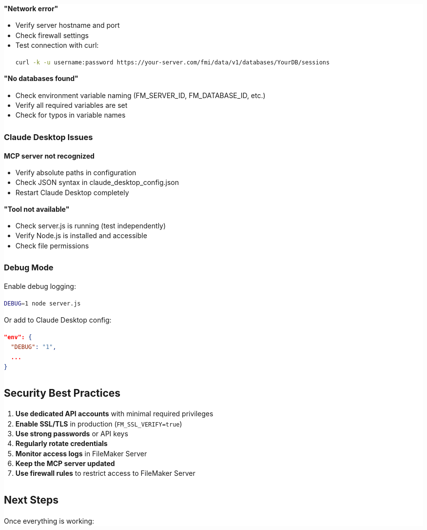 **"Network error"**
- Verify server hostname and port
- Check firewall settings
- Test connection with curl:
  ```bash
  curl -k -u username:password https://your-server.com/fmi/data/v1/databases/YourDB/sessions
  ```

**"No databases found"**
- Check environment variable naming (FM_SERVER_ID, FM_DATABASE_ID, etc.)
- Verify all required variables are set
- Check for typos in variable names

### Claude Desktop Issues

**MCP server not recognized**
- Verify absolute paths in configuration
- Check JSON syntax in claude_desktop_config.json
- Restart Claude Desktop completely

**"Tool not available"**
- Check server.js is running (test independently)
- Verify Node.js is installed and accessible
- Check file permissions

### Debug Mode

Enable debug logging:

```bash
DEBUG=1 node server.js
```

Or add to Claude Desktop config:

```json
"env": {
  "DEBUG": "1",
  ...
}
```

## Security Best Practices

1. **Use dedicated API accounts** with minimal required privileges
2. **Enable SSL/TLS** in production (`FM_SSL_VERIFY=true`)
3. **Use strong passwords** or API keys
4. **Regularly rotate credentials**
5. **Monitor access logs** in FileMaker Server
6. **Keep the MCP server updated**
7. **Use firewall rules** to restrict access to FileMaker Server

## Next Steps

Once everything is working:
